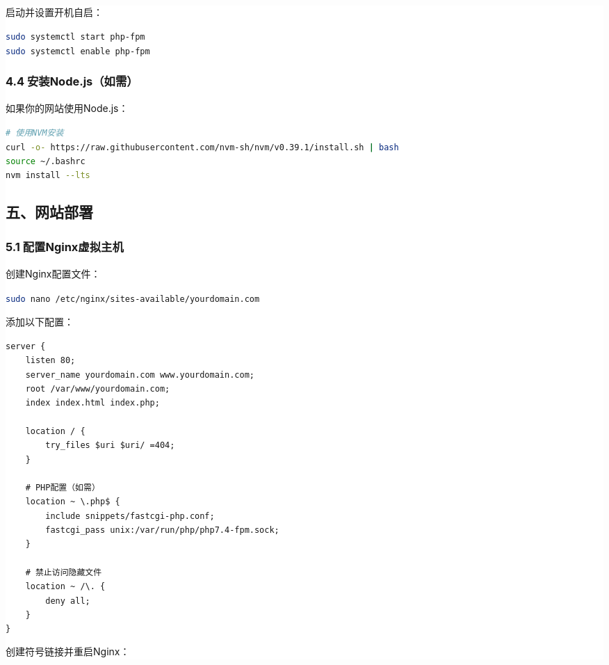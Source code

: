启动并设置开机自启：

```bash
sudo systemctl start php-fpm
sudo systemctl enable php-fpm
```

### 4.4 安装Node.js（如需）

如果你的网站使用Node.js：

```bash
# 使用NVM安装
curl -o- https://raw.githubusercontent.com/nvm-sh/nvm/v0.39.1/install.sh | bash
source ~/.bashrc
nvm install --lts
```

## 五、网站部署

### 5.1 配置Nginx虚拟主机

创建Nginx配置文件：

```bash
sudo nano /etc/nginx/sites-available/yourdomain.com
```

添加以下配置：

```nginx
server {
    listen 80;
    server_name yourdomain.com www.yourdomain.com;
    root /var/www/yourdomain.com;
    index index.html index.php;

    location / {
        try_files $uri $uri/ =404;
    }

    # PHP配置（如需）
    location ~ \.php$ {
        include snippets/fastcgi-php.conf;
        fastcgi_pass unix:/var/run/php/php7.4-fpm.sock;
    }

    # 禁止访问隐藏文件
    location ~ /\. {
        deny all;
    }
}
```

创建符号链接并重启Nginx：
